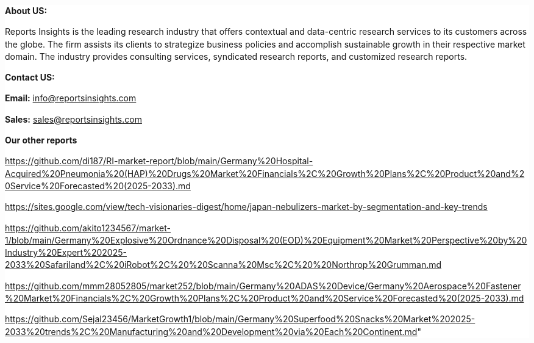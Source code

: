 <strong><strong>About US</strong>:</strong>

Reports Insights is the leading research industry that offers contextual and data-centric research services to its customers across the globe. The firm assists its clients to strategize business policies and accomplish sustainable growth in their respective market domain. The industry provides consulting services, syndicated research reports, and customized research reports.

<strong>Contact US:</strong>

<p class=""""><b>Email:</b> <a href=mailto:info@reportsinsights.com>info@reportsinsights.com</a></p>
<p class=""""><b>Sales:</b> <a href=mailto:sales@reportsinsights.com>sales@reportsinsights.com</a></p>

<strong>Our other reports</strong>

<a href=https://github.com/di187/RI-market-report/blob/main/Germany%20Hospital-Acquired%20Pneumonia%20(HAP)%20Drugs%20Market%20Financials%2C%20Growth%20Plans%2C%20Product%20and%20Service%20Forecasted%20(2025-2033).md>https://github.com/di187/RI-market-report/blob/main/Germany%20Hospital-Acquired%20Pneumonia%20(HAP)%20Drugs%20Market%20Financials%2C%20Growth%20Plans%2C%20Product%20and%20Service%20Forecasted%20(2025-2033).md</a>

<a href=https://sites.google.com/view/tech-visionaries-digest/home/japan-nebulizers-market-by-segmentation-and-key-trends>https://sites.google.com/view/tech-visionaries-digest/home/japan-nebulizers-market-by-segmentation-and-key-trends</a>

<a href=https://github.com/akito1234567/market-1/blob/main/Germany%20Explosive%20Ordnance%20Disposal%20(EOD)%20Equipment%20Market%20Perspective%20by%20Industry%20Expert%202025-2033%20Safariland%2C%20iRobot%2C%20%20Scanna%20Msc%2C%20%20Northrop%20Grumman.md>https://github.com/akito1234567/market-1/blob/main/Germany%20Explosive%20Ordnance%20Disposal%20(EOD)%20Equipment%20Market%20Perspective%20by%20Industry%20Expert%202025-2033%20Safariland%2C%20iRobot%2C%20%20Scanna%20Msc%2C%20%20Northrop%20Grumman.md</a>

<a href=https://github.com/mmm28052805/market252/blob/main/Germany%20ADAS%20Device/Germany%20Aerospace%20Fastener%20Market%20Financials%2C%20Growth%20Plans%2C%20Product%20and%20Service%20Forecasted%20(2025-2033).md>https://github.com/mmm28052805/market252/blob/main/Germany%20ADAS%20Device/Germany%20Aerospace%20Fastener%20Market%20Financials%2C%20Growth%20Plans%2C%20Product%20and%20Service%20Forecasted%20(2025-2033).md</a>

<a href=https://github.com/Sejal23456/MarketGrowth1/blob/main/Germany%20Superfood%20Snacks%20Market%202025-2033%20trends%2C%20Manufacturing%20and%20Development%20via%20Each%20Continent.md>https://github.com/Sejal23456/MarketGrowth1/blob/main/Germany%20Superfood%20Snacks%20Market%202025-2033%20trends%2C%20Manufacturing%20and%20Development%20via%20Each%20Continent.md</a>"
